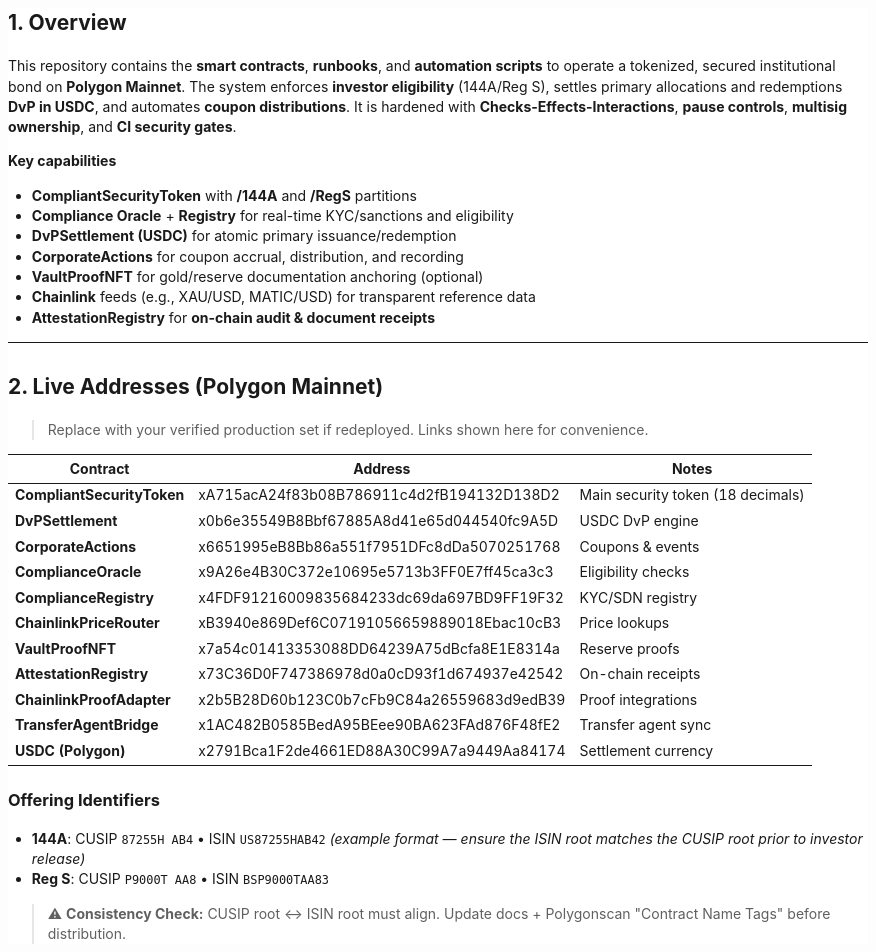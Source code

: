 
## 1. Overview

This repository contains the **smart contracts**, **runbooks**, and **automation scripts** to operate a tokenized, secured institutional bond on **Polygon Mainnet**. The system enforces **investor eligibility** (144A/Reg S), settles primary allocations and redemptions **DvP in USDC**, and automates **coupon distributions**. It is hardened with **Checks-Effects-Interactions**, **pause controls**, **multisig ownership**, and **CI security gates**.

**Key capabilities**

* **CompliantSecurityToken** with **/144A** and **/RegS** partitions
* **Compliance Oracle** + **Registry** for real-time KYC/sanctions and eligibility
* **DvPSettlement (USDC)** for atomic primary issuance/redemption
* **CorporateActions** for coupon accrual, distribution, and recording
* **VaultProofNFT** for gold/reserve documentation anchoring (optional)
* **Chainlink** feeds (e.g., XAU/USD, MATIC/USD) for transparent reference data
* **AttestationRegistry** for **on-chain audit & document receipts**

---

## 2. Live Addresses (Polygon Mainnet)

> Replace with your verified production set if redeployed. Links shown here for convenience.

| Contract                   | Address                                      | Notes                             |
| -------------------------- | -------------------------------------------- | --------------------------------- |
| **CompliantSecurityToken** |  xA715acA24f83b08B786911c4d2fB194132D138D2 | Main security token (18 decimals) |
| **DvPSettlement**          |  x0b6e35549B8Bbf67885A8d41e65d044540fc9A5D | USDC DvP engine                   |
| **CorporateActions**       |  x6651995eB8Bb86a551f7951DFc8dDa5070251768 | Coupons & events                  |
| **ComplianceOracle**       |  x9A26e4B30C372e10695e5713b3FF0E7ff45ca3c3 | Eligibility checks                |
| **ComplianceRegistry**     |  x4FDF91216009835684233dc69da697BD9FF19F32 | KYC/SDN registry                  |
| **ChainlinkPriceRouter**   |  xB3940e869Def6C07191056659889018Ebac10cB3 | Price lookups                     |
| **VaultProofNFT**          |  x7a54c01413353088DD64239A75dBcfa8E1E8314a | Reserve proofs                    |
| **AttestationRegistry**    |  x73C36D0F747386978d0a0cD93f1d674937e42542 | On-chain receipts                 |
| **ChainlinkProofAdapter**  |  x2b5B28D60b123C0b7cFb9C84a26559683d9edB39 | Proof integrations                |
| **TransferAgentBridge**    |  x1AC482B0585BedA95BEee90BA623FAd876F48fE2 | Transfer agent sync               |
| **USDC (Polygon)**         |  x2791Bca1F2de4661ED88A30C99A7a9449Aa84174 | Settlement currency               |

### Offering Identifiers
- **144A**: CUSIP `87255H AB4` • ISIN `US87255HAB42` *(example format — ensure the ISIN root matches the CUSIP root prior to investor release)*  
- **Reg S**: CUSIP `P9000T AA8` • ISIN `BSP9000TAA83`

> ⚠️ **Consistency Check:** CUSIP root ↔ ISIN root must align. Update docs + Polygonscan "Contract Name Tags" before distribution.
